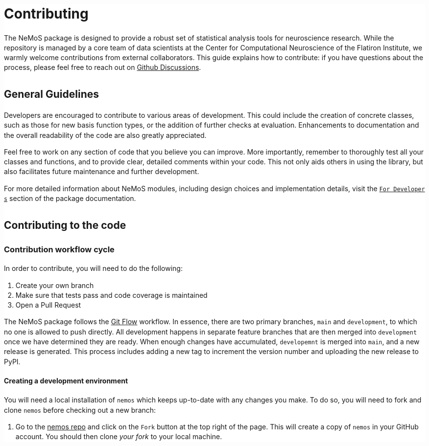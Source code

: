 # Contributing

The NeMoS package is designed to provide a robust set of statistical analysis tools for neuroscience research. While the repository is managed by a core team of data scientists at the Center for Computational Neuroscience of the Flatiron Institute, we warmly welcome contributions from external collaborators. 
This guide explains how to contribute: if you have questions about the process, please feel free to reach out on [Github Discussions](https://github.com/flatironinstitute/nemos/discussions).

## General Guidelines

Developers are encouraged to contribute to various areas of development. This could include the creation of concrete classes, such as those for new basis function types, or the addition of further checks at evaluation. Enhancements to documentation and the overall readability of the code are also greatly appreciated.

Feel free to work on any section of code that you believe you can improve. More importantly, remember to thoroughly test all your classes and functions, and to provide clear, detailed comments within your code. This not only aids others in using the library, but also facilitates future maintenance and further development.

For more detailed information about NeMoS modules, including design choices and implementation details, visit the [`For Developers`](https://nemos.readthedocs.io/en/latest/developers_notes/README.html) section of the package documentation.

## Contributing to the code

### Contribution workflow cycle

In order to contribute, you will need to do the following:

1) Create your own branch
2) Make sure that tests pass and code coverage is maintained
3) Open a Pull Request

The NeMoS package follows the [Git Flow](https://www.atlassian.com/git/tutorials/comparing-workflows/gitflow-workflow) workflow. In essence, there are two primary branches, `main` and `development`, to which no one is allowed to
push directly. All development happens in separate feature branches that are then merged into `development` once we have determined they are ready. When enough changes have accumulated, `developemnt` is merged into `main`, and a new release is 
generated. This process includes adding a new tag to increment the version number and uploading the new release to PyPI. 


#### Creating a development environment

You will need a local installation of `nemos` which keeps up-to-date with any changes you make. To do so, you will need to fork and clone `nemos` before checking out
a new branch:

1) Go to the [nemos repo](https://github.com/flatironinstitute/nemos) and click on the `Fork` button at the top right of the page. This will create a copy
of `nemos` in your GitHub account. You should then clone *your fork* to your local machine.
